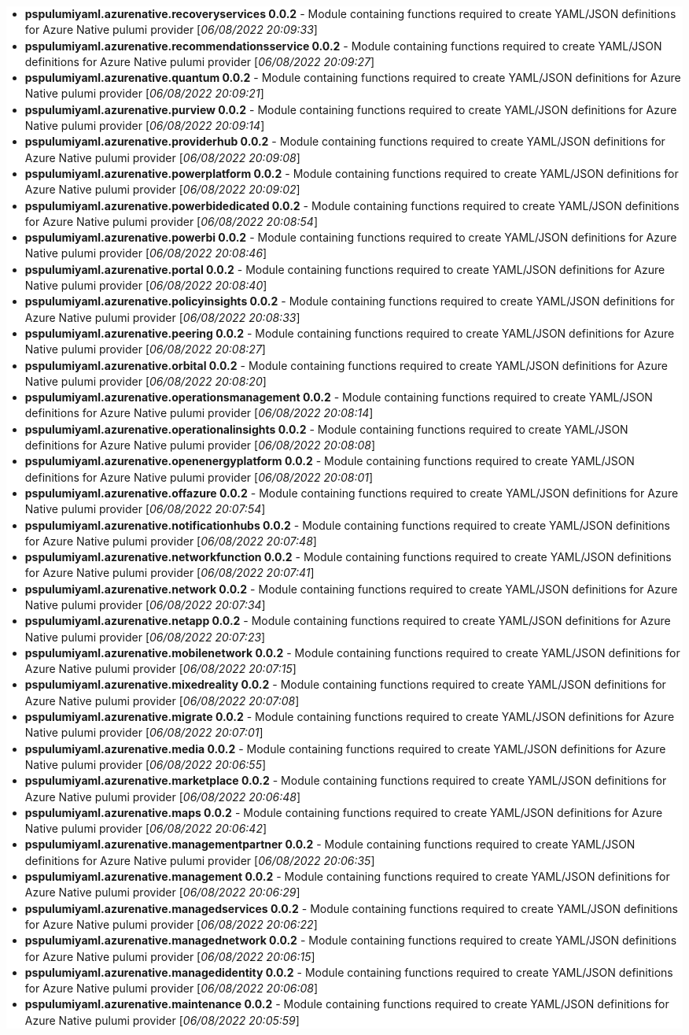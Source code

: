 + **pspulumiyaml.azurenative.recoveryservices 0.0.2**  - Module containing functions required to create YAML/JSON definitions for Azure Native pulumi provider [*06/08/2022 20:09:33*]
+ **pspulumiyaml.azurenative.recommendationsservice 0.0.2**  - Module containing functions required to create YAML/JSON definitions for Azure Native pulumi provider [*06/08/2022 20:09:27*]
+ **pspulumiyaml.azurenative.quantum 0.0.2**  - Module containing functions required to create YAML/JSON definitions for Azure Native pulumi provider [*06/08/2022 20:09:21*]
+ **pspulumiyaml.azurenative.purview 0.0.2**  - Module containing functions required to create YAML/JSON definitions for Azure Native pulumi provider [*06/08/2022 20:09:14*]
+ **pspulumiyaml.azurenative.providerhub 0.0.2**  - Module containing functions required to create YAML/JSON definitions for Azure Native pulumi provider [*06/08/2022 20:09:08*]
+ **pspulumiyaml.azurenative.powerplatform 0.0.2**  - Module containing functions required to create YAML/JSON definitions for Azure Native pulumi provider [*06/08/2022 20:09:02*]
+ **pspulumiyaml.azurenative.powerbidedicated 0.0.2**  - Module containing functions required to create YAML/JSON definitions for Azure Native pulumi provider [*06/08/2022 20:08:54*]
+ **pspulumiyaml.azurenative.powerbi 0.0.2**  - Module containing functions required to create YAML/JSON definitions for Azure Native pulumi provider [*06/08/2022 20:08:46*]
+ **pspulumiyaml.azurenative.portal 0.0.2**  - Module containing functions required to create YAML/JSON definitions for Azure Native pulumi provider [*06/08/2022 20:08:40*]
+ **pspulumiyaml.azurenative.policyinsights 0.0.2**  - Module containing functions required to create YAML/JSON definitions for Azure Native pulumi provider [*06/08/2022 20:08:33*]
+ **pspulumiyaml.azurenative.peering 0.0.2**  - Module containing functions required to create YAML/JSON definitions for Azure Native pulumi provider [*06/08/2022 20:08:27*]
+ **pspulumiyaml.azurenative.orbital 0.0.2**  - Module containing functions required to create YAML/JSON definitions for Azure Native pulumi provider [*06/08/2022 20:08:20*]
+ **pspulumiyaml.azurenative.operationsmanagement 0.0.2**  - Module containing functions required to create YAML/JSON definitions for Azure Native pulumi provider [*06/08/2022 20:08:14*]
+ **pspulumiyaml.azurenative.operationalinsights 0.0.2**  - Module containing functions required to create YAML/JSON definitions for Azure Native pulumi provider [*06/08/2022 20:08:08*]
+ **pspulumiyaml.azurenative.openenergyplatform 0.0.2**  - Module containing functions required to create YAML/JSON definitions for Azure Native pulumi provider [*06/08/2022 20:08:01*]
+ **pspulumiyaml.azurenative.offazure 0.0.2**  - Module containing functions required to create YAML/JSON definitions for Azure Native pulumi provider [*06/08/2022 20:07:54*]
+ **pspulumiyaml.azurenative.notificationhubs 0.0.2**  - Module containing functions required to create YAML/JSON definitions for Azure Native pulumi provider [*06/08/2022 20:07:48*]
+ **pspulumiyaml.azurenative.networkfunction 0.0.2**  - Module containing functions required to create YAML/JSON definitions for Azure Native pulumi provider [*06/08/2022 20:07:41*]
+ **pspulumiyaml.azurenative.network 0.0.2**  - Module containing functions required to create YAML/JSON definitions for Azure Native pulumi provider [*06/08/2022 20:07:34*]
+ **pspulumiyaml.azurenative.netapp 0.0.2**  - Module containing functions required to create YAML/JSON definitions for Azure Native pulumi provider [*06/08/2022 20:07:23*]
+ **pspulumiyaml.azurenative.mobilenetwork 0.0.2**  - Module containing functions required to create YAML/JSON definitions for Azure Native pulumi provider [*06/08/2022 20:07:15*]
+ **pspulumiyaml.azurenative.mixedreality 0.0.2**  - Module containing functions required to create YAML/JSON definitions for Azure Native pulumi provider [*06/08/2022 20:07:08*]
+ **pspulumiyaml.azurenative.migrate 0.0.2**  - Module containing functions required to create YAML/JSON definitions for Azure Native pulumi provider [*06/08/2022 20:07:01*]
+ **pspulumiyaml.azurenative.media 0.0.2**  - Module containing functions required to create YAML/JSON definitions for Azure Native pulumi provider [*06/08/2022 20:06:55*]
+ **pspulumiyaml.azurenative.marketplace 0.0.2**  - Module containing functions required to create YAML/JSON definitions for Azure Native pulumi provider [*06/08/2022 20:06:48*]
+ **pspulumiyaml.azurenative.maps 0.0.2**  - Module containing functions required to create YAML/JSON definitions for Azure Native pulumi provider [*06/08/2022 20:06:42*]
+ **pspulumiyaml.azurenative.managementpartner 0.0.2**  - Module containing functions required to create YAML/JSON definitions for Azure Native pulumi provider [*06/08/2022 20:06:35*]
+ **pspulumiyaml.azurenative.management 0.0.2**  - Module containing functions required to create YAML/JSON definitions for Azure Native pulumi provider [*06/08/2022 20:06:29*]
+ **pspulumiyaml.azurenative.managedservices 0.0.2**  - Module containing functions required to create YAML/JSON definitions for Azure Native pulumi provider [*06/08/2022 20:06:22*]
+ **pspulumiyaml.azurenative.managednetwork 0.0.2**  - Module containing functions required to create YAML/JSON definitions for Azure Native pulumi provider [*06/08/2022 20:06:15*]
+ **pspulumiyaml.azurenative.managedidentity 0.0.2**  - Module containing functions required to create YAML/JSON definitions for Azure Native pulumi provider [*06/08/2022 20:06:08*]
+ **pspulumiyaml.azurenative.maintenance 0.0.2**  - Module containing functions required to create YAML/JSON definitions for Azure Native pulumi provider [*06/08/2022 20:05:59*]